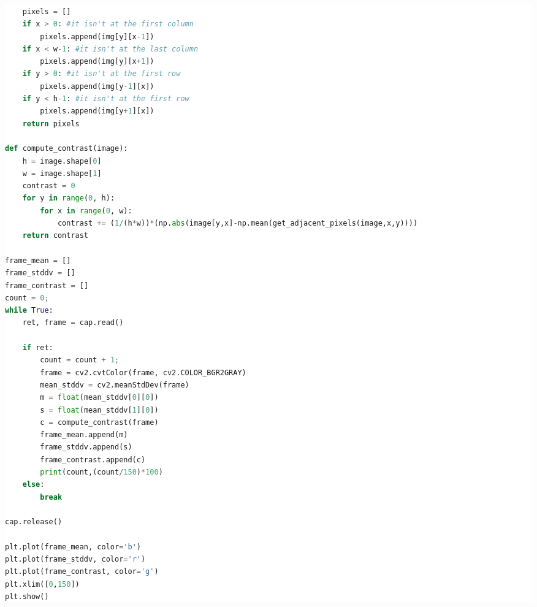 ```python
    pixels = []
    if x > 0: #it isn't at the first column
        pixels.append(img[y][x-1])
    if x < w-1: #it isn't at the last column
        pixels.append(img[y][x+1])
    if y > 0: #it isn't at the first row
        pixels.append(img[y-1][x])
    if y < h-1: #it isn't at the first row
        pixels.append(img[y+1][x])
    return pixels

def compute_contrast(image):
    h = image.shape[0]
    w = image.shape[1]
    contrast = 0
    for y in range(0, h):
        for x in range(0, w):
            contrast += (1/(h*w))*(np.abs(image[y,x]-np.mean(get_adjacent_pixels(image,x,y))))
    return contrast

frame_mean = []
frame_stddv = []
frame_contrast = []
count = 0;
while True:
    ret, frame = cap.read()

    if ret:
        count = count + 1;
        frame = cv2.cvtColor(frame, cv2.COLOR_BGR2GRAY)
        mean_stddv = cv2.meanStdDev(frame)
        m = float(mean_stddv[0][0])
        s = float(mean_stddv[1][0])
        c = compute_contrast(frame)
        frame_mean.append(m)
        frame_stddv.append(s)
        frame_contrast.append(c)
        print(count,(count/150)*100)
    else:
        break

cap.release()

plt.plot(frame_mean, color='b')
plt.plot(frame_stddv, color='r')
plt.plot(frame_contrast, color='g')
plt.xlim([0,150])
plt.show()

```
